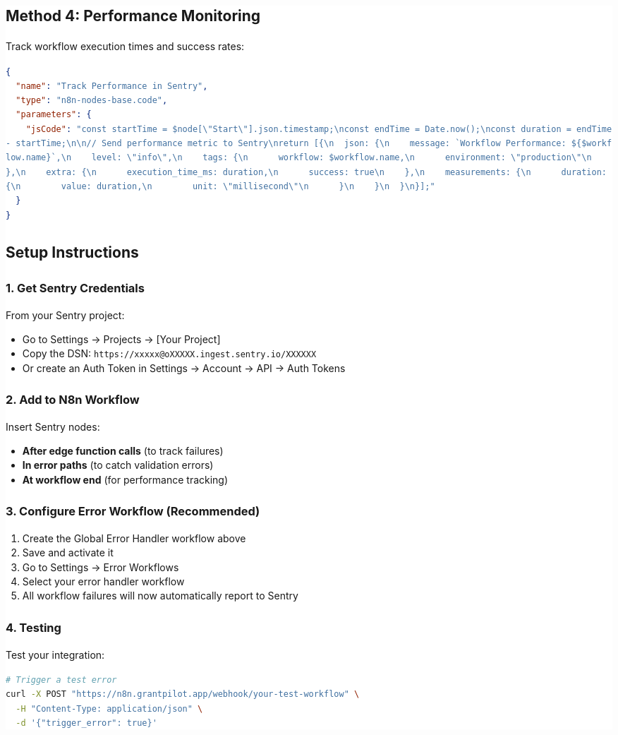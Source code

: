 ```json
```

## Method 4: Performance Monitoring

Track workflow execution times and success rates:

```json
{
  "name": "Track Performance in Sentry",
  "type": "n8n-nodes-base.code",
  "parameters": {
    "jsCode": "const startTime = $node[\"Start\"].json.timestamp;\nconst endTime = Date.now();\nconst duration = endTime - startTime;\n\n// Send performance metric to Sentry\nreturn [{\n  json: {\n    message: `Workflow Performance: ${$workflow.name}`,\n    level: \"info\",\n    tags: {\n      workflow: $workflow.name,\n      environment: \"production\"\n    },\n    extra: {\n      execution_time_ms: duration,\n      success: true\n    },\n    measurements: {\n      duration: {\n        value: duration,\n        unit: \"millisecond\"\n      }\n    }\n  }\n}];"
  }
}
```

## Setup Instructions

### 1. Get Sentry Credentials

From your Sentry project:
- Go to Settings → Projects → [Your Project]
- Copy the DSN: `https://xxxxx@oXXXXX.ingest.sentry.io/XXXXXX`
- Or create an Auth Token in Settings → Account → API → Auth Tokens

### 2. Add to N8n Workflow

Insert Sentry nodes:
- **After edge function calls** (to track failures)
- **In error paths** (to catch validation errors)
- **At workflow end** (for performance tracking)

### 3. Configure Error Workflow (Recommended)

1. Create the Global Error Handler workflow above
2. Save and activate it
3. Go to Settings → Error Workflows
4. Select your error handler workflow
5. All workflow failures will now automatically report to Sentry

### 4. Testing

Test your integration:
```bash
# Trigger a test error
curl -X POST "https://n8n.grantpilot.app/webhook/your-test-workflow" \
  -H "Content-Type: application/json" \
  -d '{"trigger_error": true}'
```
